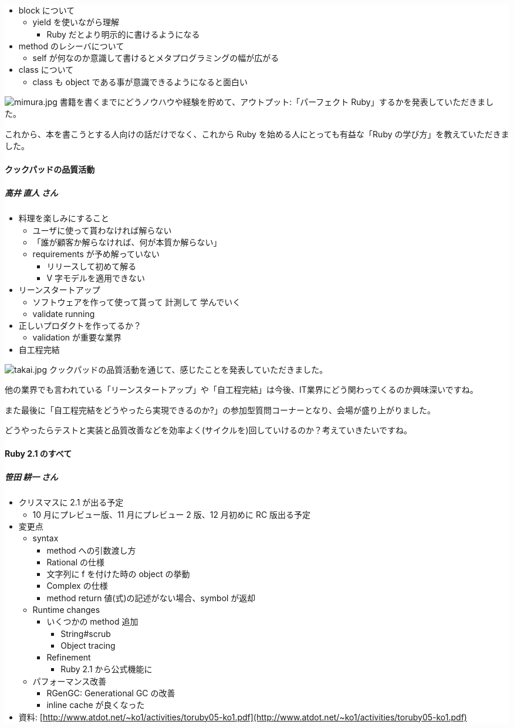   * block について
    * yield を使いながら理解
      * Ruby だとより明示的に書けるようになる
  * method のレシーバについて
    * self が何なのか意識して書けるとメタプログラミングの幅が広がる
  * class について
    * class も object である事が意識できるようになると面白い


![mimura.jpg]({{base}}{{site.baseurl}}/images/0045-TochigiRubyKaigi05Report/mimura.jpg)
書籍を書くまでにどうノウハウや経験を貯めて、アウトプット:「パーフェクト Ruby」するかを発表していただきました。

これから、本を書こうとする人向けの話だけでなく、これから Ruby を始める人にとっても有益な「Ruby の学び方」を教えていただきました。

#### クックパッドの品質活動

##### 高井 直人 さん

* 料理を楽しみにすること
  * ユーザに使って貰わなければ解らない
  * 「誰が顧客か解らなければ、何が本質か解らない」
  * requirements が予め解っていない
    * リリースして初めて解る
    * V 字モデルを適用できない
* リーンスタートアップ
  * ソフトウェアを作って使って貰って 計測して 学んでいく
  * validate running
* 正しいプロダクトを作ってるか？
  * validation が重要な業界
* 自工程完結


![takai.jpg]({{base}}{{site.baseurl}}/images/0045-TochigiRubyKaigi05Report/takai.jpg)
クックパッドの品質活動を通じて、感じたことを発表していただきました。

他の業界でも言われている「リーンスタートアップ」や「自工程完結」は今後、IT業界にどう関わってくるのか興味深いですね。

また最後に「自工程完結をどうやったら実現できるのか?」の参加型質問コーナーとなり、会場が盛り上がりました。

どうやったらテストと実装と品質改善などを効率よく(サイクルを)回していけるのか？考えていきたいですね。

#### Ruby 2.1 のすべて

##### 笹田 耕一 さん

* クリスマスに 2.1 が出る予定
  * 10 月にプレビュー版、11 月にプレビュー 2 版、12 月初めに RC 版出る予定
* 変更点
  * syntax
    * method への引数渡し方
    * Rational の仕様
    * 文字列に f を付けた時の object の挙動
    * Complex の仕様
    * method return 値(式)の記述がない場合、symbol が返却
  * Runtime changes
    * いくつかの method 追加
      * String#scrub
      * Object tracing
    * Refinement
      * Ruby 2.1 から公式機能に
  * パフォーマンス改善
    * RGenGC: Generational GC の改善
    * inline cache が良くなった
* 資料: [http://www.atdot.net/~ko1/activities/toruby05-ko1.pdf](http://www.atdot.net/~ko1/activities/toruby05-ko1.pdf)
